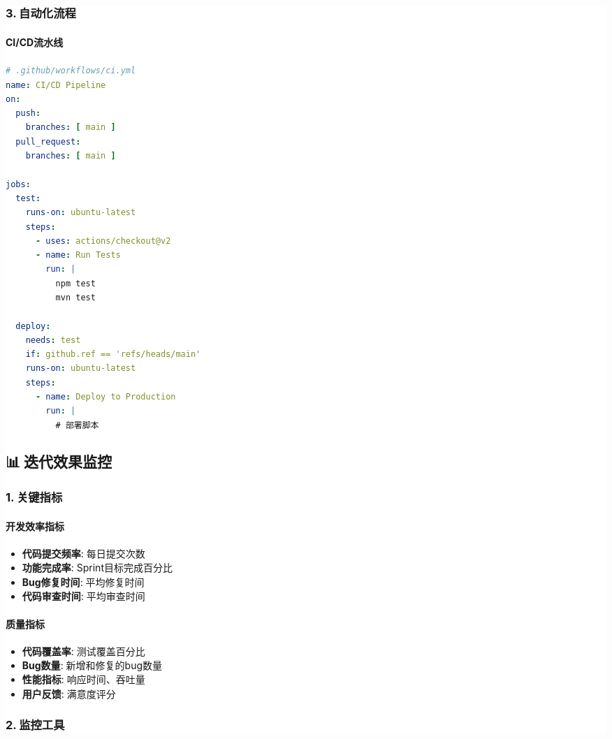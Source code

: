 ### 3. 自动化流程

#### CI/CD流水线
```yaml
# .github/workflows/ci.yml
name: CI/CD Pipeline
on:
  push:
    branches: [ main ]
  pull_request:
    branches: [ main ]

jobs:
  test:
    runs-on: ubuntu-latest
    steps:
      - uses: actions/checkout@v2
      - name: Run Tests
        run: |
          npm test
          mvn test
      
  deploy:
    needs: test
    if: github.ref == 'refs/heads/main'
    runs-on: ubuntu-latest
    steps:
      - name: Deploy to Production
        run: |
          # 部署脚本
```

## 📊 迭代效果监控

### 1. 关键指标

#### 开发效率指标
- **代码提交频率**: 每日提交次数
- **功能完成率**: Sprint目标完成百分比
- **Bug修复时间**: 平均修复时间
- **代码审查时间**: 平均审查时间

#### 质量指标
- **代码覆盖率**: 测试覆盖百分比
- **Bug数量**: 新增和修复的bug数量
- **性能指标**: 响应时间、吞吐量
- **用户反馈**: 满意度评分

### 2. 监控工具

